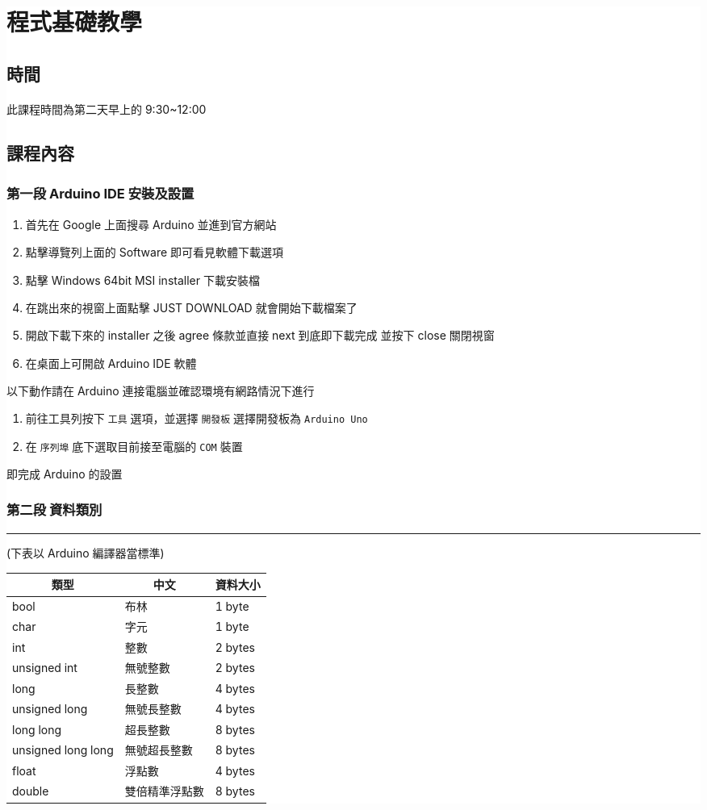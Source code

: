 # 程式基礎教學

## 時間

此課程時間為第二天早上的 9:30~12:00

## 課程內容

### 第一段 Arduino IDE 安裝及設置

1. 首先在 Google 上面搜尋 Arduino 並進到官方網站

2. 點擊導覽列上面的 Software 即可看見軟體下載選項

3. 點擊 Windows 64bit MSI installer 下載安裝檔

4. 在跳出來的視窗上面點擊 JUST DOWNLOAD 就會開始下載檔案了

5. 開啟下載下來的 installer 之後 agree 條款並直接 next 到底即下載完成 並按下 close 關閉視窗

6. 在桌面上可開啟 Arduino IDE 軟體

以下動作請在 Arduino 連接電腦並確認環境有網路情況下進行

1. 前往工具列按下 `工具` 選項，並選擇 `開發板` 選擇開發板為 `Arduino Uno`

2. 在 `序列埠` 底下選取目前接至電腦的 `COM` 裝置

即完成 Arduino 的設置

### 第二段 資料類別

---

(下表以 Arduino 編譯器當標準)

| 類型                | 中文        | 資料大小         |
|-                   | ---        | ------------    |
| bool               | 布林        | 1 byte          |
| char               | 字元        | 1 byte          |
| int                | 整數        | 2 bytes         |
| unsigned int       | 無號整數     | 2 bytes         |
| long               | 長整數       | 4 bytes          |
| unsigned long      | 無號長整數    | 4 bytes         |
| long long          | 超長整數      | 8 bytes         |
| unsigned long long | 無號超長整數   | 8 bytes        |
| float              | 浮點數        | 4 bytes        |
| double             | 雙倍精準浮點數 | 8 bytes        |
